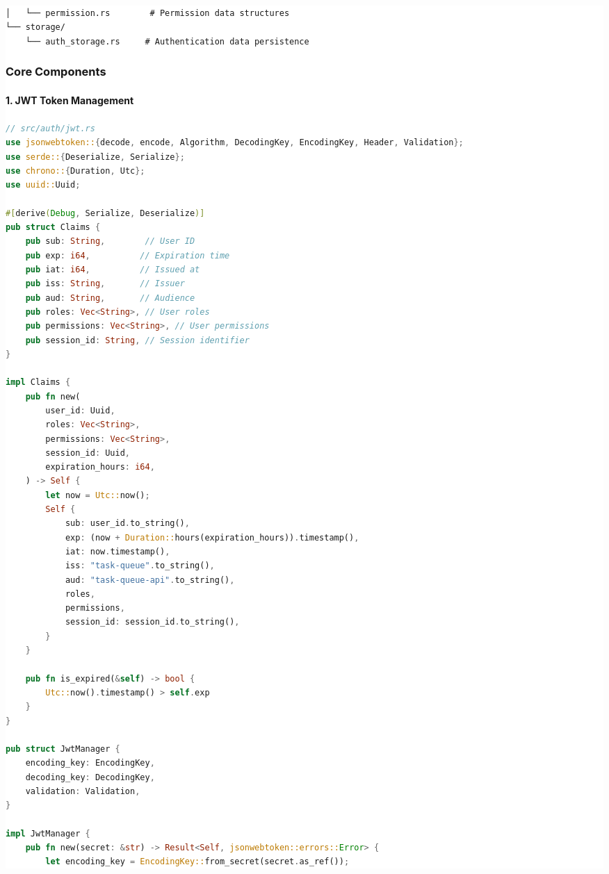 ```
│   └── permission.rs        # Permission data structures
└── storage/
    └── auth_storage.rs     # Authentication data persistence
```

### Core Components

#### 1. JWT Token Management

```rust
// src/auth/jwt.rs
use jsonwebtoken::{decode, encode, Algorithm, DecodingKey, EncodingKey, Header, Validation};
use serde::{Deserialize, Serialize};
use chrono::{Duration, Utc};
use uuid::Uuid;

#[derive(Debug, Serialize, Deserialize)]
pub struct Claims {
    pub sub: String,        // User ID
    pub exp: i64,          // Expiration time
    pub iat: i64,          // Issued at
    pub iss: String,       // Issuer
    pub aud: String,       // Audience
    pub roles: Vec<String>, // User roles
    pub permissions: Vec<String>, // User permissions
    pub session_id: String, // Session identifier
}

impl Claims {
    pub fn new(
        user_id: Uuid,
        roles: Vec<String>,
        permissions: Vec<String>,
        session_id: Uuid,
        expiration_hours: i64,
    ) -> Self {
        let now = Utc::now();
        Self {
            sub: user_id.to_string(),
            exp: (now + Duration::hours(expiration_hours)).timestamp(),
            iat: now.timestamp(),
            iss: "task-queue".to_string(),
            aud: "task-queue-api".to_string(),
            roles,
            permissions,
            session_id: session_id.to_string(),
        }
    }

    pub fn is_expired(&self) -> bool {
        Utc::now().timestamp() > self.exp
    }
}

pub struct JwtManager {
    encoding_key: EncodingKey,
    decoding_key: DecodingKey,
    validation: Validation,
}

impl JwtManager {
    pub fn new(secret: &str) -> Result<Self, jsonwebtoken::errors::Error> {
        let encoding_key = EncodingKey::from_secret(secret.as_ref());
```